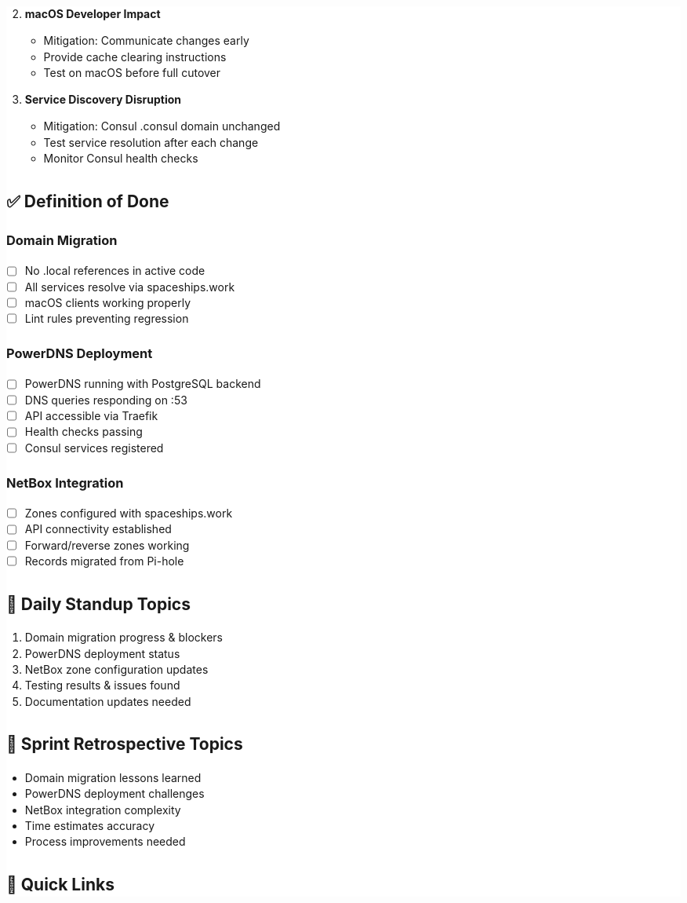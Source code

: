 2. **macOS Developer Impact**
   - Mitigation: Communicate changes early
   - Provide cache clearing instructions
   - Test on macOS before full cutover

3. **Service Discovery Disruption**
   - Mitigation: Consul .consul domain unchanged
   - Test service resolution after each change
   - Monitor Consul health checks

## ✅ Definition of Done

### Domain Migration

- [ ] No .local references in active code
- [ ] All services resolve via spaceships.work
- [ ] macOS clients working properly
- [ ] Lint rules preventing regression

### PowerDNS Deployment

- [ ] PowerDNS running with PostgreSQL backend
- [ ] DNS queries responding on :53
- [ ] API accessible via Traefik
- [ ] Health checks passing
- [ ] Consul services registered

### NetBox Integration

- [ ] Zones configured with spaceships.work
- [ ] API connectivity established
- [ ] Forward/reverse zones working
- [ ] Records migrated from Pi-hole

## 🔄 Daily Standup Topics

1. Domain migration progress & blockers
2. PowerDNS deployment status
3. NetBox zone configuration updates
4. Testing results & issues found
5. Documentation updates needed

## 📝 Sprint Retrospective Topics

- Domain migration lessons learned
- PowerDNS deployment challenges
- NetBox integration complexity
- Time estimates accuracy
- Process improvements needed

## 🔗 Quick Links
